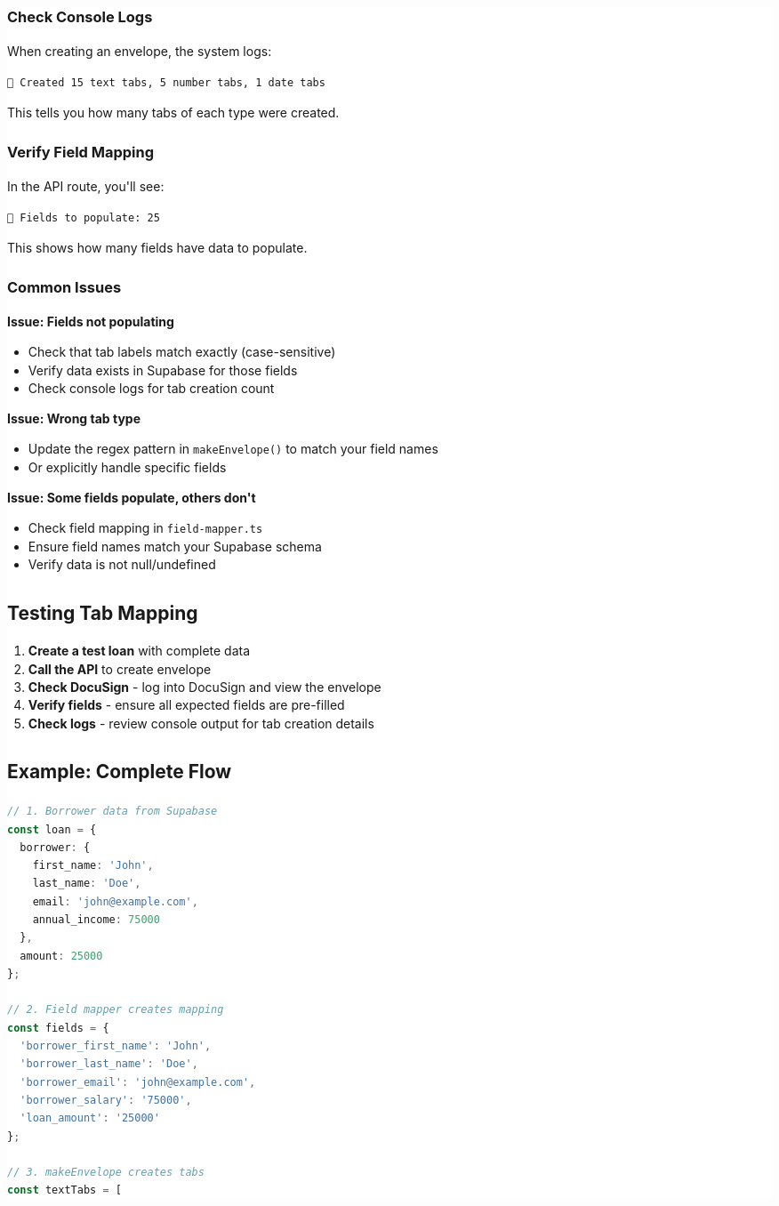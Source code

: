 ### Check Console Logs
When creating an envelope, the system logs:
```
📝 Created 15 text tabs, 5 number tabs, 1 date tabs
```

This tells you how many tabs of each type were created.

### Verify Field Mapping
In the API route, you'll see:
```
📝 Fields to populate: 25
```

This shows how many fields have data to populate.

### Common Issues

**Issue: Fields not populating**
- Check that tab labels match exactly (case-sensitive)
- Verify data exists in Supabase for those fields
- Check console logs for tab creation count

**Issue: Wrong tab type**
- Update the regex pattern in `makeEnvelope()` to match your field names
- Or explicitly handle specific fields

**Issue: Some fields populate, others don't**
- Check field mapping in `field-mapper.ts`
- Ensure field names match your Supabase schema
- Verify data is not null/undefined

## Testing Tab Mapping

1. **Create a test loan** with complete data
2. **Call the API** to create envelope
3. **Check DocuSign** - log into DocuSign and view the envelope
4. **Verify fields** - ensure all expected fields are pre-filled
5. **Check logs** - review console output for tab creation details

## Example: Complete Flow

```typescript
// 1. Borrower data from Supabase
const loan = {
  borrower: {
    first_name: 'John',
    last_name: 'Doe',
    email: 'john@example.com',
    annual_income: 75000
  },
  amount: 25000
};

// 2. Field mapper creates mapping
const fields = {
  'borrower_first_name': 'John',
  'borrower_last_name': 'Doe',
  'borrower_email': 'john@example.com',
  'borrower_salary': '75000',
  'loan_amount': '25000'
};

// 3. makeEnvelope creates tabs
const textTabs = [
```